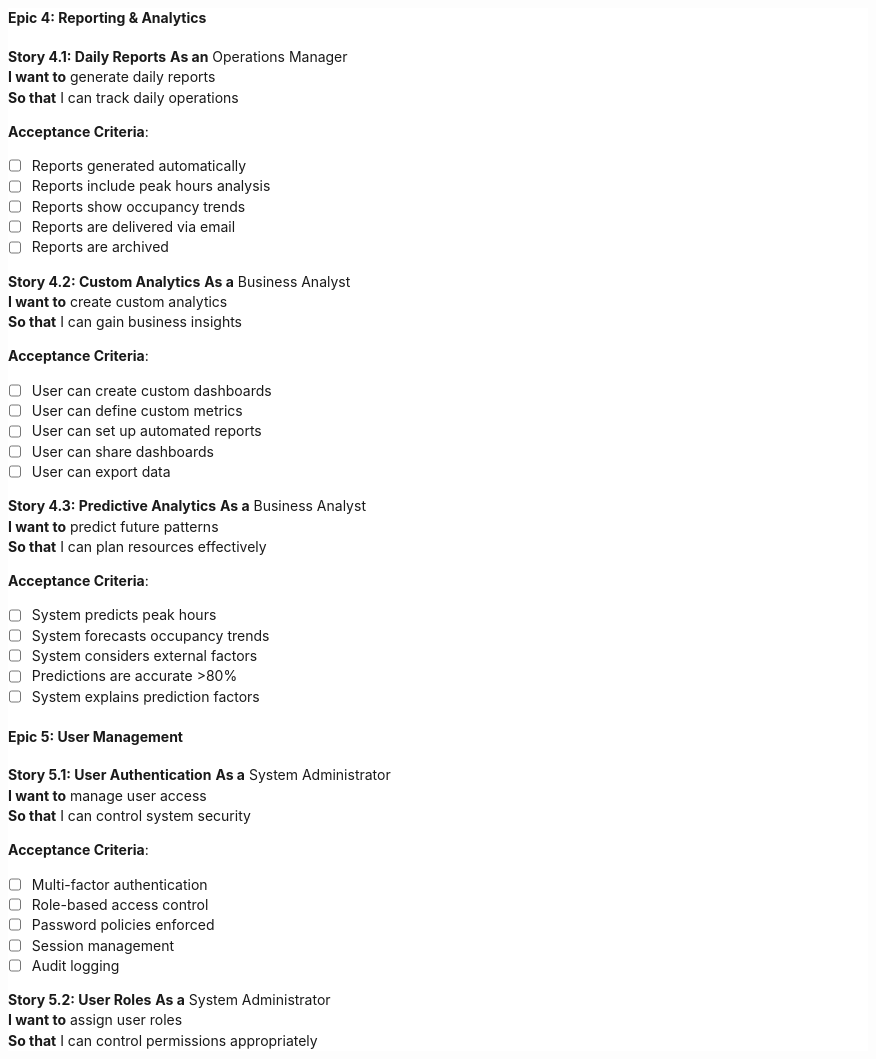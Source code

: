 #### **Epic 4: Reporting & Analytics**

**Story 4.1: Daily Reports**
**As an** Operations Manager  
**I want to** generate daily reports  
**So that** I can track daily operations  

**Acceptance Criteria**:
- [ ] Reports generated automatically
- [ ] Reports include peak hours analysis
- [ ] Reports show occupancy trends
- [ ] Reports are delivered via email
- [ ] Reports are archived

**Story 4.2: Custom Analytics**
**As a** Business Analyst  
**I want to** create custom analytics  
**So that** I can gain business insights  

**Acceptance Criteria**:
- [ ] User can create custom dashboards
- [ ] User can define custom metrics
- [ ] User can set up automated reports
- [ ] User can share dashboards
- [ ] User can export data

**Story 4.3: Predictive Analytics**
**As a** Business Analyst  
**I want to** predict future patterns  
**So that** I can plan resources effectively  

**Acceptance Criteria**:
- [ ] System predicts peak hours
- [ ] System forecasts occupancy trends
- [ ] System considers external factors
- [ ] Predictions are accurate >80%
- [ ] System explains prediction factors

#### **Epic 5: User Management**

**Story 5.1: User Authentication**
**As a** System Administrator  
**I want to** manage user access  
**So that** I can control system security  

**Acceptance Criteria**:
- [ ] Multi-factor authentication
- [ ] Role-based access control
- [ ] Password policies enforced
- [ ] Session management
- [ ] Audit logging

**Story 5.2: User Roles**
**As a** System Administrator  
**I want to** assign user roles  
**So that** I can control permissions appropriately  
